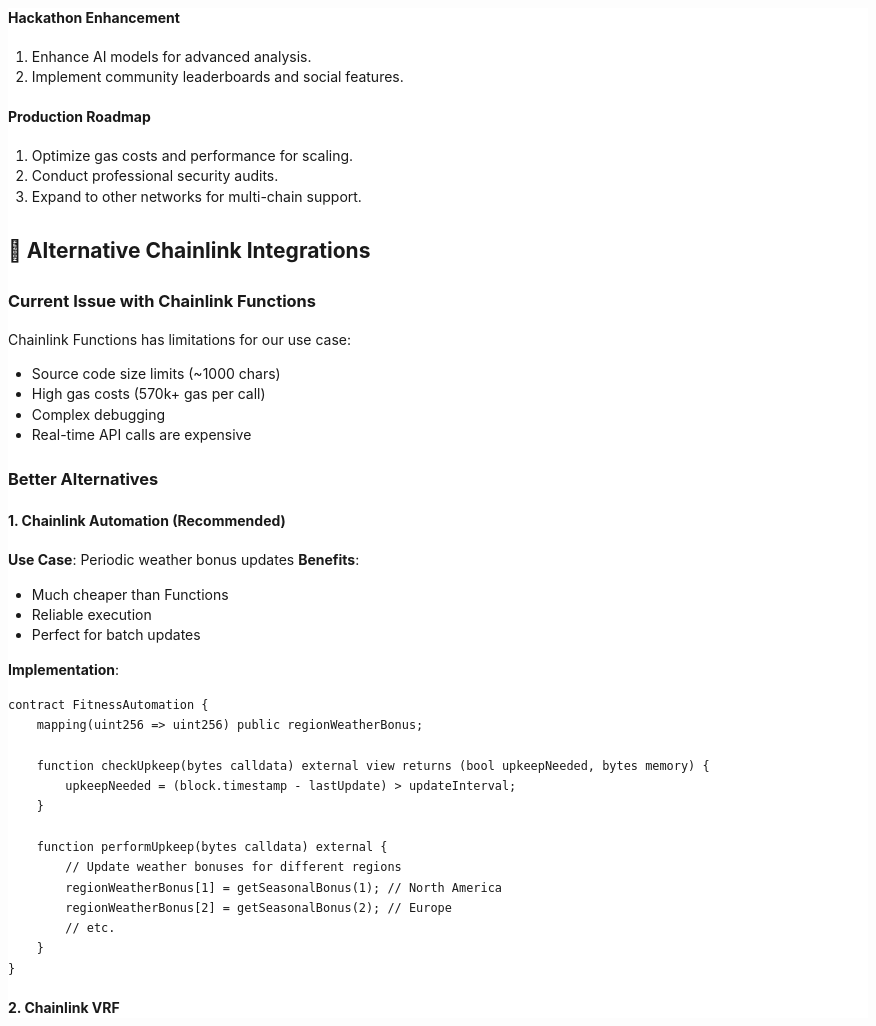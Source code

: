 #### Hackathon Enhancement

1. Enhance AI models for advanced analysis.
2. Implement community leaderboards and social features.

#### Production Roadmap

1. Optimize gas costs and performance for scaling.
2. Conduct professional security audits.
3. Expand to other networks for multi-chain support.

## 🔄 Alternative Chainlink Integrations

### Current Issue with Chainlink Functions

Chainlink Functions has limitations for our use case:

- Source code size limits (~1000 chars)
- High gas costs (570k+ gas per call)
- Complex debugging
- Real-time API calls are expensive

### Better Alternatives

#### 1. Chainlink Automation (Recommended)

**Use Case**: Periodic weather bonus updates
**Benefits**:

- Much cheaper than Functions
- Reliable execution
- Perfect for batch updates

**Implementation**:

```solidity
contract FitnessAutomation {
    mapping(uint256 => uint256) public regionWeatherBonus;

    function checkUpkeep(bytes calldata) external view returns (bool upkeepNeeded, bytes memory) {
        upkeepNeeded = (block.timestamp - lastUpdate) > updateInterval;
    }

    function performUpkeep(bytes calldata) external {
        // Update weather bonuses for different regions
        regionWeatherBonus[1] = getSeasonalBonus(1); // North America
        regionWeatherBonus[2] = getSeasonalBonus(2); // Europe
        // etc.
    }
}
```

#### 2. Chainlink VRF
